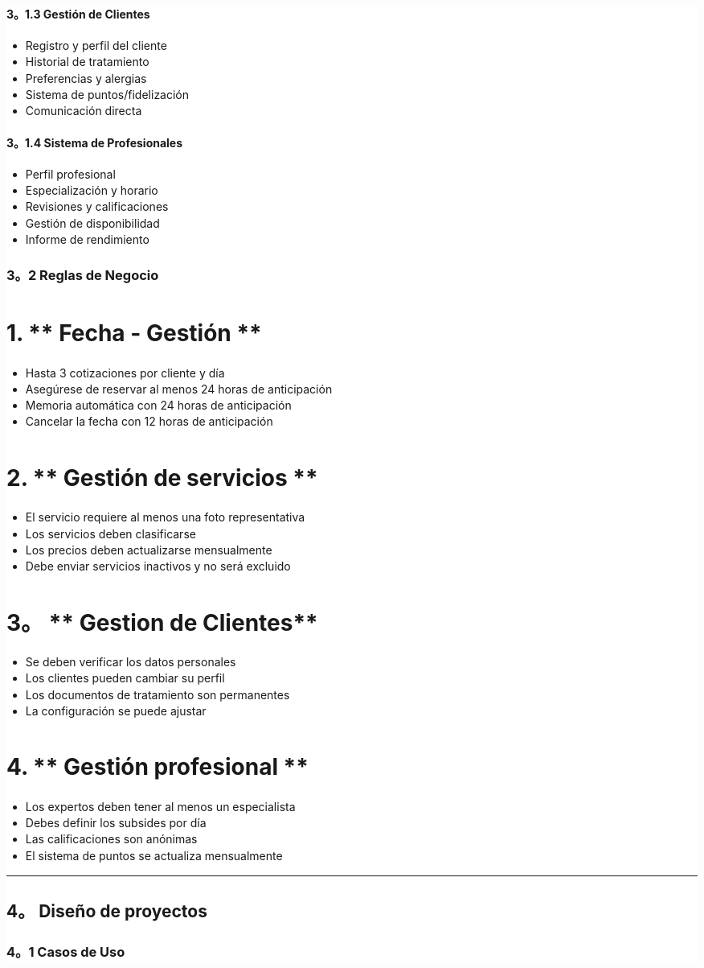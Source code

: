 #### 3。1.3 Gestión de Clientes
- Registro y perfil del cliente
- Historial de tratamiento
- Preferencias y alergias
- Sistema de puntos/fidelización
- Comunicación directa

#### 3。1.4 Sistema de Profesionales
- Perfil profesional
- Especialización y horario
- Revisiones y calificaciones
- Gestión de disponibilidad
- Informe de rendimiento

### 3。2 Reglas de Negocio

# 1. ** Fecha - Gestión **
- Hasta 3 cotizaciones por cliente y día
- Asegúrese de reservar al menos 24 horas de anticipación
- Memoria automática con 24 horas de anticipación
- Cancelar la fecha con 12 horas de anticipación

# 2. ** Gestión de servicios **
- El servicio requiere al menos una foto representativa
- Los servicios deben clasificarse
- Los precios deben actualizarse mensualmente
- Debe enviar servicios inactivos y no será excluido

# 3。 ** Gestion de Clientes**
- Se deben verificar los datos personales
- Los clientes pueden cambiar su perfil
- Los documentos de tratamiento son permanentes
- La configuración se puede ajustar

# 4. ** Gestión profesional **
- Los expertos deben tener al menos un especialista
- Debes definir los subsides por día
- Las calificaciones son anónimas
- El sistema de puntos se actualiza mensualmente

---

## 4。 Diseño de proyectos

### 4。1 Casos de Uso

